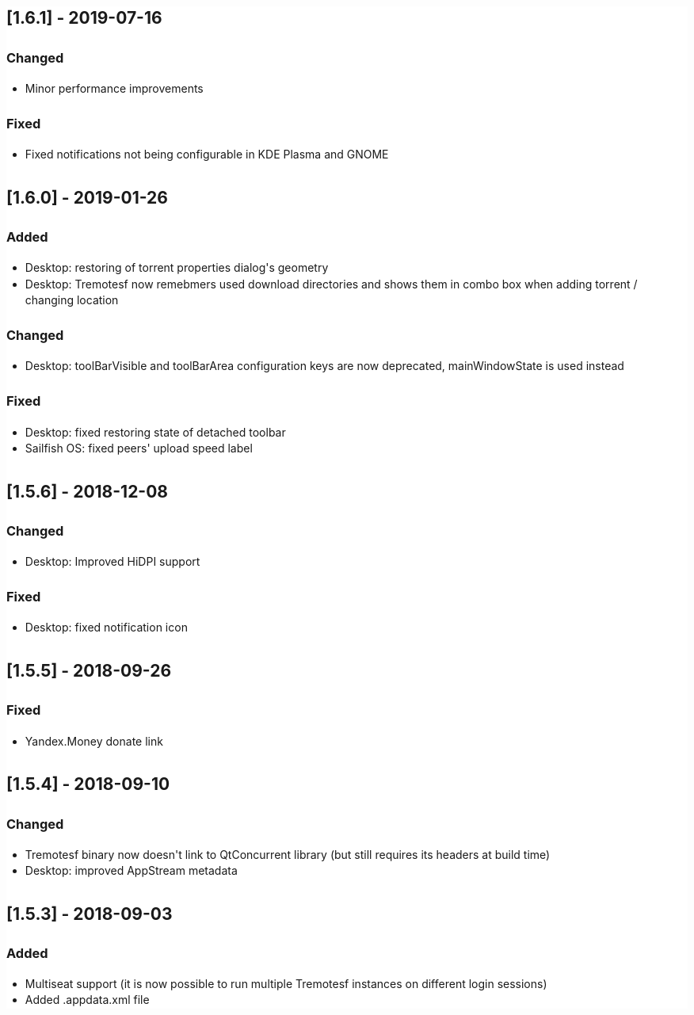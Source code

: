 ## [1.6.1] - 2019-07-16
### Changed
- Minor performance improvements

### Fixed
- Fixed notifications not being configurable in KDE Plasma and GNOME

## [1.6.0] - 2019-01-26
### Added
- Desktop: restoring of torrent properties dialog's geometry
- Desktop: Tremotesf now remebmers used download directories and shows them in combo box when adding torrent / changing location

### Changed
- Desktop: toolBarVisible and toolBarArea configuration keys are now deprecated, mainWindowState is used instead

### Fixed
- Desktop: fixed restoring state of detached toolbar
- Sailfish OS: fixed peers' upload speed label

## [1.5.6] - 2018-12-08
### Changed
- Desktop: Improved HiDPI support

### Fixed
- Desktop: fixed notification icon

## [1.5.5] - 2018-09-26
### Fixed
- Yandex.Money donate link

## [1.5.4] - 2018-09-10
### Changed
- Tremotesf binary now doesn't link to QtConcurrent library (but still requires its headers at build time)
- Desktop: improved AppStream metadata

## [1.5.3] - 2018-09-03
### Added
- Multiseat support (it is now possible to run multiple Tremotesf instances on different login sessions)
- Added .appdata.xml file
